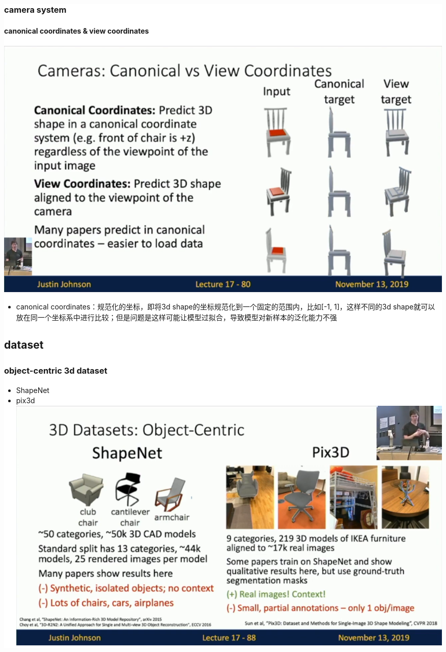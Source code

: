 ### camera system
#### canonical coordinates & view coordinates
![alt text](image-181.png)

- canonical coordinates：规范化的坐标，即将3d shape的坐标规范化到一个固定的范围内，比如[-1, 1]，这样不同的3d shape就可以放在同一个坐标系中进行比较；但是问题是这样可能让模型过拟合，导致模型对新样本的泛化能力不强

## dataset
### object-centric 3d dataset
- ShapeNet
- pix3d
![alt text](image-182.png)
